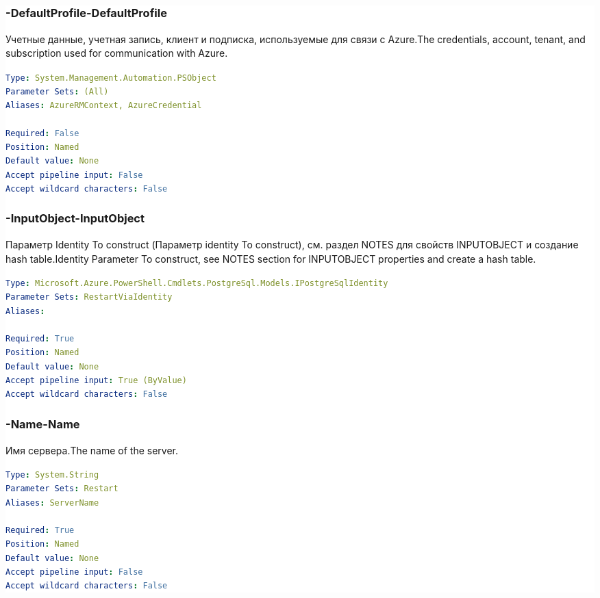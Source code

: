 ### <span data-ttu-id="38aa7-117">-DefaultProfile</span><span class="sxs-lookup"><span data-stu-id="38aa7-117">-DefaultProfile</span></span>
<span data-ttu-id="38aa7-118">Учетные данные, учетная запись, клиент и подписка, используемые для связи с Azure.</span><span class="sxs-lookup"><span data-stu-id="38aa7-118">The credentials, account, tenant, and subscription used for communication with Azure.</span></span>

```yaml
Type: System.Management.Automation.PSObject
Parameter Sets: (All)
Aliases: AzureRMContext, AzureCredential

Required: False
Position: Named
Default value: None
Accept pipeline input: False
Accept wildcard characters: False
```

### <span data-ttu-id="38aa7-119">-InputObject</span><span class="sxs-lookup"><span data-stu-id="38aa7-119">-InputObject</span></span>
<span data-ttu-id="38aa7-120">Параметр Identity To construct (Параметр identity To construct), см. раздел NOTES для свойств INPUTOBJECT и создание hash table.</span><span class="sxs-lookup"><span data-stu-id="38aa7-120">Identity Parameter To construct, see NOTES section for INPUTOBJECT properties and create a hash table.</span></span>

```yaml
Type: Microsoft.Azure.PowerShell.Cmdlets.PostgreSql.Models.IPostgreSqlIdentity
Parameter Sets: RestartViaIdentity
Aliases:

Required: True
Position: Named
Default value: None
Accept pipeline input: True (ByValue)
Accept wildcard characters: False
```

### <span data-ttu-id="38aa7-121">-Name</span><span class="sxs-lookup"><span data-stu-id="38aa7-121">-Name</span></span>
<span data-ttu-id="38aa7-122">Имя сервера.</span><span class="sxs-lookup"><span data-stu-id="38aa7-122">The name of the server.</span></span>

```yaml
Type: System.String
Parameter Sets: Restart
Aliases: ServerName

Required: True
Position: Named
Default value: None
Accept pipeline input: False
Accept wildcard characters: False
```
